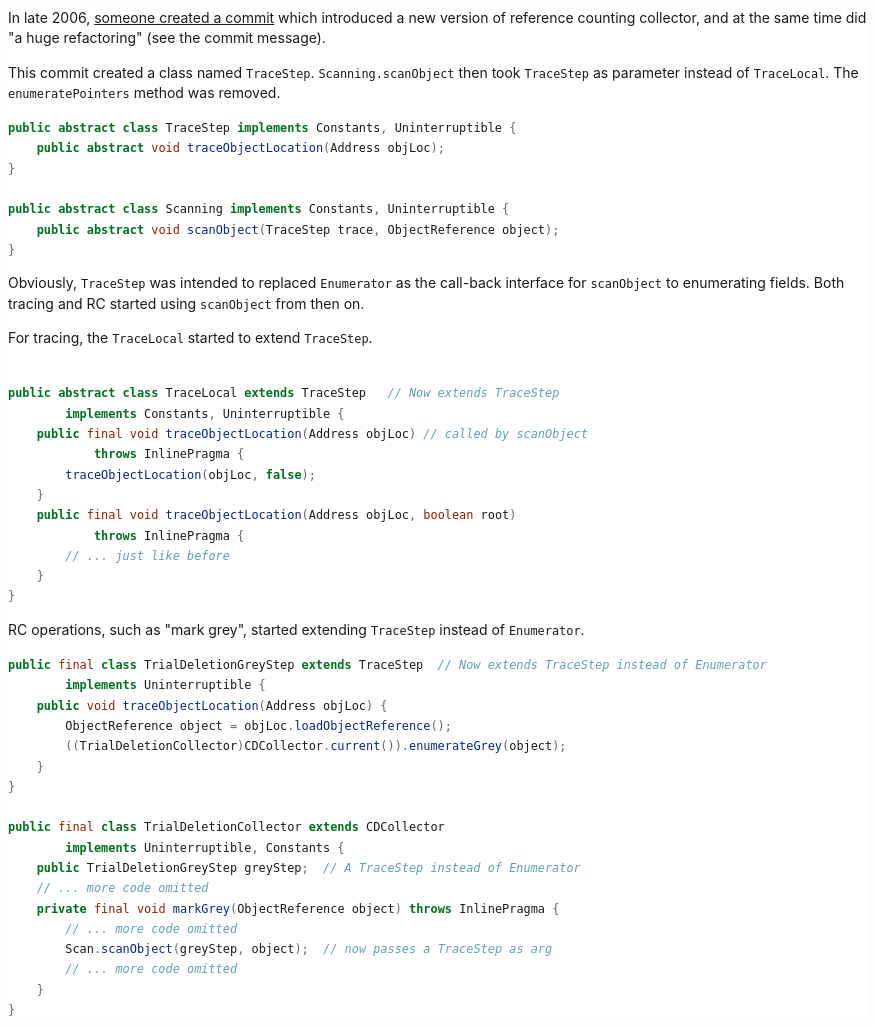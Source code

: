 In late 2006, [someone created a commit][jikesrvm-tracestep-commit] which
introduced a new version of reference counting collector, and at the same time
did "a huge refactoring" (see the commit message).

This commit created a class named `TraceStep`.  `Scanning.scanObject` then took
`TraceStep` as parameter instead of `TraceLocal`.  The `enumeratePointers`
method was removed.

```java
public abstract class TraceStep implements Constants, Uninterruptible {
    public abstract void traceObjectLocation(Address objLoc);
}

public abstract class Scanning implements Constants, Uninterruptible {
    public abstract void scanObject(TraceStep trace, ObjectReference object);
}
```

Obviously, `TraceStep` was intended to replaced `Enumerator` as the call-back
interface for `scanObject` to enumerating fields.  Both tracing and RC started
using `scanObject` from then on.

For tracing, the `TraceLocal` started to extend `TraceStep`.

```java

public abstract class TraceLocal extends TraceStep   // Now extends TraceStep
        implements Constants, Uninterruptible {
    public final void traceObjectLocation(Address objLoc) // called by scanObject
            throws InlinePragma {
        traceObjectLocation(objLoc, false);
    }
    public final void traceObjectLocation(Address objLoc, boolean root)
            throws InlinePragma {
        // ... just like before
    }
}
```

RC operations, such as "mark grey", started extending `TraceStep` instead of
`Enumerator`.

```java
public final class TrialDeletionGreyStep extends TraceStep  // Now extends TraceStep instead of Enumerator
        implements Uninterruptible {
    public void traceObjectLocation(Address objLoc) {
        ObjectReference object = objLoc.loadObjectReference();
        ((TrialDeletionCollector)CDCollector.current()).enumerateGrey(object);
    }
}

public final class TrialDeletionCollector extends CDCollector
        implements Uninterruptible, Constants {
    public TrialDeletionGreyStep greyStep;  // A TraceStep instead of Enumerator
    // ... more code omitted
    private final void markGrey(ObjectReference object) throws InlinePragma {
        // ... more code omitted
        Scan.scanObject(greyStep, object);  // now passes a TraceStep as arg
        // ... more code omitted
    }
}
```


[MMTk]: https://www.mmtk.io/
[JikesRVM]: https://www.jikesrvm.org/
[mmtk-ruby]: https://github.com/mmtk/mmtk-ruby/
[mmtk-core]: https://github.com/mmtk/mmtk-core
[tc-bad]: https://github.com/mmtk/mmtk-core/blob/093da769a71067dcd4f37db6f453213e7dace660/src/plan/transitive_closure.rs#L12
[oc-bad]: https://github.com/mmtk/mmtk-core/blob/093da769a71067dcd4f37db6f453213e7dace660/src/plan/transitive_closure.rs#L51
[wtf]: https://www.dictionary.com/browse/wtf
[copy-to]: https://github.com/mmtk/mmtk-core/blob/093da769a71067dcd4f37db6f453213e7dace660/src/policy/copyspace.rs#L156
[ms-to]: https://github.com/mmtk/mmtk-core/blob/093da769a71067dcd4f37db6f453213e7dace660/src/policy/mallocspace/global.rs#L244
[los-to]: https://github.com/mmtk/mmtk-core/blob/093da769a71067dcd4f37db6f453213e7dace660/src/policy/largeobjectspace.rs#L170
[im-to-wm]: https://github.com/mmtk/mmtk-core/blob/093da769a71067dcd4f37db6f453213e7dace660/src/policy/immix/immixspace.rs#L317
[im-to-om]: https://github.com/mmtk/mmtk-core/blob/093da769a71067dcd4f37db6f453213e7dace660/src/policy/immix/immixspace.rs#L340
[openjdk-scanobj]: https://github.com/mmtk/mmtk-openjdk/blob/86c6f534ae57d03fa45e7a73b698f851c84ab943/mmtk/src/scanning.rs#L42
[Yi Lin]: https://qinsoon.com/
[tc-jikes]: https://github.com/JikesRVM/JikesRVM/blob/0b6002e7d746a829d56c90acfc4bb5c560faf634/MMTk/src/org/mmtk/plan/TransitiveClosure.java#L29
[vim-fugitive]: https://github.com/tpope/vim-fugitive
[jikesrvm-68e3-tree]: https://github.com/JikesRVM/JikesRVM/tree/68e36aac633743a7930516eb4c7536240152dc1e
[jikesrvm-68e3-scan]: https://github.com/JikesRVM/JikesRVM/blob/68e36aac633743a7930516eb4c7536240152dc1e/rvm/src/vm/memoryManagers/JMTk/vmInterface/ScanObject.java#L42
[jikesrvm-e7bc-commit]: https://github.com/JikesRVM/JikesRVM/commit/e7bc7a0b35b96d3182a8cb53f9548c38c90de579
[jikesrvm-e7bc-enum]: https://github.com/JikesRVM/JikesRVM/blob/e7bc7a0b35b96d3182a8cb53f9548c38c90de579/rvm/src/vm/memoryManagers/JMTk/vmInterface/ScanObject.java#L64
[jikesrvm-e719-commit]: https://github.com/JikesRVM/JikesRVM/commit/e7195af9696795f20acb4eb841bc9beec8e7d412
[jikesrvm-c2ff-commit]: https://github.com/JikesRVM/JikesRVM/commit/c2ff58e6a8499ad987ecb1c30a0f206f1036ef1c
[jikesrvm-beginning-scanning]: https://github.com/JikesRVM/JikesRVM/blob/600956237939e61b314535d485dfdfcbab2c0bbe/MMTk/src/org/mmtk/vm/Scanning.java
[jikesrvm-beginning-tracelocal]: https://github.com/JikesRVM/JikesRVM/blob/600956237939e61b314535d485dfdfcbab2c0bbe/MMTk/src/org/mmtk/plan/TraceLocal.java#L42
[jikesrvm-tracestep-commit]: https://github.com/JikesRVM/JikesRVM/commit/64f538ca4d348f062f3afb313f519ffcbbbd22bd
[jikesrvm-2007]: https://github.com/JikesRVM/JikesRVM/commit/f85c61257bbeda1efeed3a2f6a4ba5903cbe74e0
[jikesrvm-2007-tc]: https://github.com/JikesRVM/JikesRVM/blob/f85c61257bbeda1efeed3a2f6a4ba5903cbe74e0/MMTk/src/org/mmtk/plan/TransitiveClosure.java#L29
[jikesrvm-2257-commit]: https://github.com/JikesRVM/JikesRVM/commit/2257a7565c9920beb8455a6df0f8f6f8dbb2bae4
[jikesrvm-specscan]: https://github.com/JikesRVM/JikesRVM/blob/5072f19761115d987b6ee162f49a03522d36c697/MMTk/src/org/mmtk/plan/TransitiveClosure.java#L32
[mmtk-core-prewp-tl]: https://github.com/mmtk/mmtk-core/blob/96855d287fe5ea789a532f347d6ee37e6679c71f/src/plan/tracelocal.rs
[rust-mmtk]: https://www.mmtk.io/
[mmtk-core-issue-remove-tc]: https://github.com/mmtk/mmtk-core/issues/559
[mmtk-core-commit-ev]: https://github.com/mmtk/mmtk-core/commit/0babba20290d3c4e4cdb2a83284aa7204c9a23cc
[wenyu-homepage]: https://wenyu.me/
[paper-lxc]: https://users.cecs.anu.edu.au/~steveb/pubs/papers/lxr-pldi-2022.pdf
[paper-lxc-pldi]: https://pldi22.sigplan.org/details/pldi-2022-pldi/15/Low-Latency-High-Throughput-Garbage-Collection
[wenyu-commit-ei]: https://github.com/wenyuzhao/mmtk-core/commit/9587aca2c62e02e043a5f01c3488cd91e21515b0
[wenyu-file-ei]: https://github.com/wenyuzhao/mmtk-core/blob/9587aca2c62e02e043a5f01c3488cd91e21515b0/src/plan/transitive_closure.rs#L88
[mmtk-core-comment-remove-tc]: https://github.com/mmtk/mmtk-core/issues/110#issuecomment-954335561
[mmtk-core-commit-remove-pew]: https://github.com/mmtk/mmtk-core/commit/93281e9563fb5a780b880c086f67c75fc66bc8f8
[remove-tc-pr]: https://github.com/mmtk/mmtk-core/pull/607